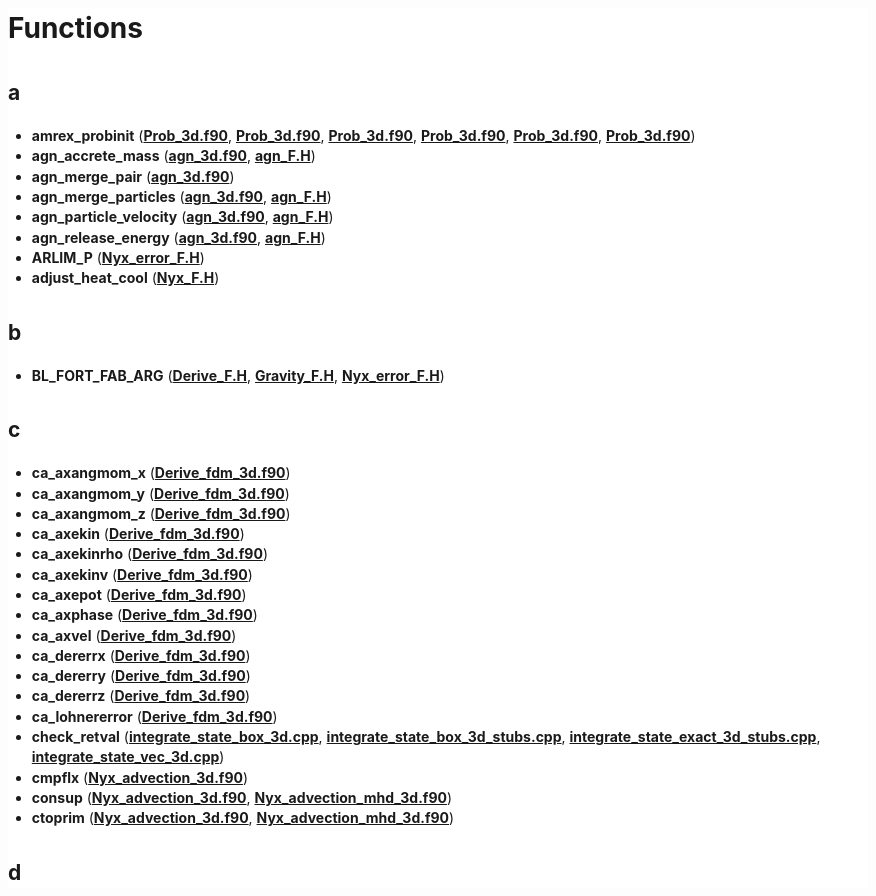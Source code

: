 
# Functions


## a

* **amrex\_probinit** ([**Prob\_3d.f90**](Test__FDM__Constant_2Prob__3d_8f90.md), [**Prob\_3d.f90**](Test__FDM__condensation_2Prob__3d_8f90.md), [**Prob\_3d.f90**](Test__FDM__lin__growth_2Prob__3d_8f90.md), [**Prob\_3d.f90**](Test__FDM__soliton_2Prob__3d_8f90.md), [**Prob\_3d.f90**](Test__FDM__soliton__AMR_2Prob__3d_8f90.md), [**Prob\_3d.f90**](Test__Only__Axions_2Prob__3d_8f90.md))
* **agn\_accrete\_mass** ([**agn\_3d.f90**](agn__3d_8f90.md), [**agn\_F.H**](agn__F_8H.md))
* **agn\_merge\_pair** ([**agn\_3d.f90**](agn__3d_8f90.md))
* **agn\_merge\_particles** ([**agn\_3d.f90**](agn__3d_8f90.md), [**agn\_F.H**](agn__F_8H.md))
* **agn\_particle\_velocity** ([**agn\_3d.f90**](agn__3d_8f90.md), [**agn\_F.H**](agn__F_8H.md))
* **agn\_release\_energy** ([**agn\_3d.f90**](agn__3d_8f90.md), [**agn\_F.H**](agn__F_8H.md))
* **ARLIM\_P** ([**Nyx\_error\_F.H**](Nyx__error__F_8H.md))
* **adjust\_heat\_cool** ([**Nyx\_F.H**](Nyx__F_8H.md))


## b

* **BL\_FORT\_FAB\_ARG** ([**Derive\_F.H**](Derive__F_8H.md), [**Gravity\_F.H**](Gravity__F_8H.md), [**Nyx\_error\_F.H**](Nyx__error__F_8H.md))


## c

* **ca\_axangmom\_x** ([**Derive\_fdm\_3d.f90**](Derive__fdm__3d_8f90.md))
* **ca\_axangmom\_y** ([**Derive\_fdm\_3d.f90**](Derive__fdm__3d_8f90.md))
* **ca\_axangmom\_z** ([**Derive\_fdm\_3d.f90**](Derive__fdm__3d_8f90.md))
* **ca\_axekin** ([**Derive\_fdm\_3d.f90**](Derive__fdm__3d_8f90.md))
* **ca\_axekinrho** ([**Derive\_fdm\_3d.f90**](Derive__fdm__3d_8f90.md))
* **ca\_axekinv** ([**Derive\_fdm\_3d.f90**](Derive__fdm__3d_8f90.md))
* **ca\_axepot** ([**Derive\_fdm\_3d.f90**](Derive__fdm__3d_8f90.md))
* **ca\_axphase** ([**Derive\_fdm\_3d.f90**](Derive__fdm__3d_8f90.md))
* **ca\_axvel** ([**Derive\_fdm\_3d.f90**](Derive__fdm__3d_8f90.md))
* **ca\_dererrx** ([**Derive\_fdm\_3d.f90**](Derive__fdm__3d_8f90.md))
* **ca\_dererry** ([**Derive\_fdm\_3d.f90**](Derive__fdm__3d_8f90.md))
* **ca\_dererrz** ([**Derive\_fdm\_3d.f90**](Derive__fdm__3d_8f90.md))
* **ca\_lohnererror** ([**Derive\_fdm\_3d.f90**](Derive__fdm__3d_8f90.md))
* **check\_retval** ([**integrate\_state\_box\_3d.cpp**](integrate__state__box__3d_8cpp.md), [**integrate\_state\_box\_3d\_stubs.cpp**](integrate__state__box__3d__stubs_8cpp.md), [**integrate\_state\_exact\_3d\_stubs.cpp**](integrate__state__exact__3d__stubs_8cpp.md), [**integrate\_state\_vec\_3d.cpp**](integrate__state__vec__3d_8cpp.md))
* **cmpflx** ([**Nyx\_advection\_3d.f90**](Nyx__advection__3d_8f90.md))
* **consup** ([**Nyx\_advection\_3d.f90**](Nyx__advection__3d_8f90.md), [**Nyx\_advection\_mhd\_3d.f90**](Nyx__advection__mhd__3d_8f90.md))
* **ctoprim** ([**Nyx\_advection\_3d.f90**](Nyx__advection__3d_8f90.md), [**Nyx\_advection\_mhd\_3d.f90**](Nyx__advection__mhd__3d_8f90.md))


## d
